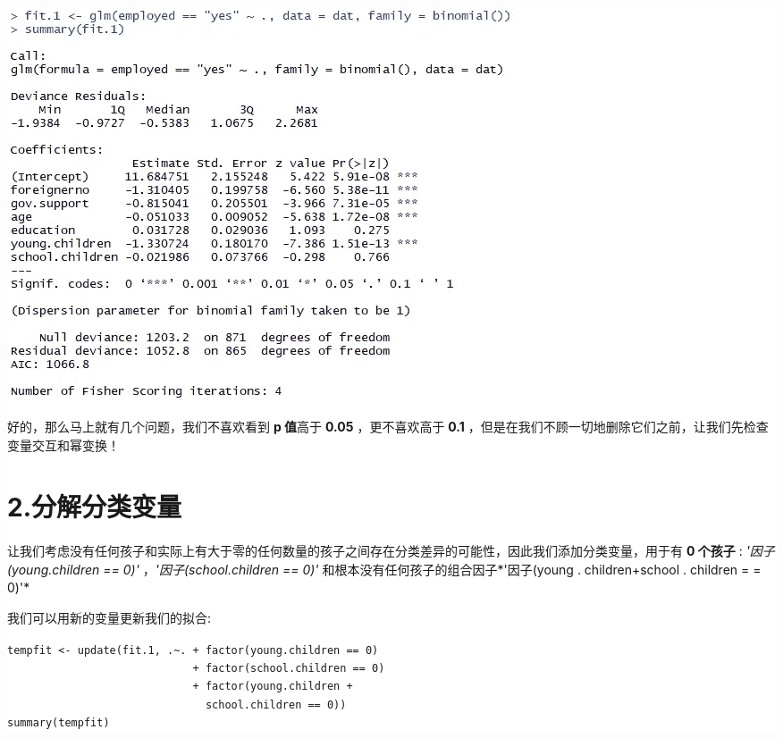 ![](img/b27b1e44d24f91794be9d4ef68b746f1.png)

好的，那么马上就有几个问题，我们不喜欢看到 **p 值**高于 **0.05** ，更不喜欢高于 **0.1** ，但是在我们不顾一切地删除它们之前，让我们先检查变量交互和幂变换！

# 2.分解分类变量

让我们考虑没有任何孩子和实际上有大于零的任何数量的孩子之间存在分类差异的可能性，因此我们添加分类变量，用于有 **0 个孩子** : *'因子(young.children == 0)'* ，*'因子(school.children == 0)'* 和根本没有任何孩子的组合因子*'因子(young . children+school . children = = 0)'*

我们可以用新的变量更新我们的拟合:

```
tempfit <- update(fit.1, .~. + factor(young.children == 0) 
                             + factor(school.children == 0)
                             + factor(young.children + 
                               school.children == 0))
summary(tempfit)
```
